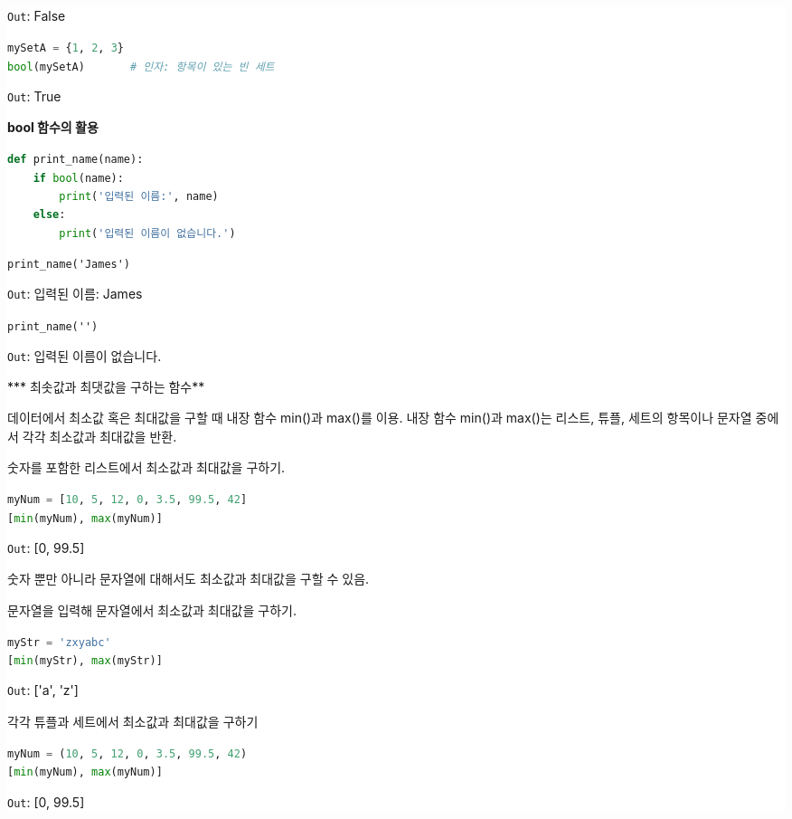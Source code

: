 `Out`: False

```python
mySetA = {1, 2, 3}
bool(mySetA)       # 인자: 항목이 있는 빈 세트
```

`Out`: True



**bool 함수의 활용**

```python
def print_name(name):
    if bool(name):
        print('입력된 이름:', name)
    else:
        print('입력된 이름이 없습니다.')
```

`print_name('James')`

`Out`: 입력된 이름: James

`print_name('')`

`Out`: 입력된 이름이 없습니다. 



*** 최솟값과 최댓값을 구하는 함수**

데이터에서 최소값 혹은 최대값을 구할 때 내장 함수 min()과 max()를 이용. 내장 함수 min()과 max()는 리스트, 튜플, 세트의 항목이나 문자열 중에 서 각각 최소값과 최대값을 반환. 

숫자를 포함한 리스트에서 최소값과 최대값을 구하기.

```python
myNum = [10, 5, 12, 0, 3.5, 99.5, 42]
[min(myNum), max(myNum)]
```

`Out`: [0, 99.5]

숫자 뿐만 아니라 문자열에 대해서도 최소값과 최대값을 구할 수 있음.

문자열을 입력해 문자열에서 최소값과 최대값을 구하기.

```python
myStr = 'zxyabc'
[min(myStr), max(myStr)]
```

`Out`: ['a', 'z']

각각 튜플과 세트에서 최소값과 최대값을 구하기

```python
myNum = (10, 5, 12, 0, 3.5, 99.5, 42)
[min(myNum), max(myNum)]
```

`Out`: [0, 99.5]
